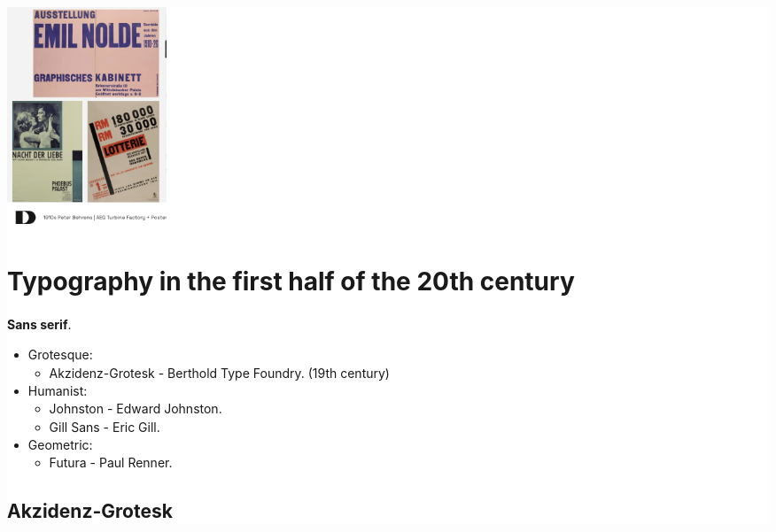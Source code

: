 <img src="assets/notes/semester-2/visual-design-2/history/artists/jan-tschich/artwork-15.png" width="180" />

# Typography in the first half of the 20th century

**Sans serif**.

- Grotesque:
  - Akzidenz-Grotesk - Berthold Type Foundry. (19th century)
- Humanist:
  - Johnston - Edward Johnston.
  - Gill Sans - Eric Gill.
- Geometric:
  - Futura - Paul Renner.

## Akzidenz-Grotesk

